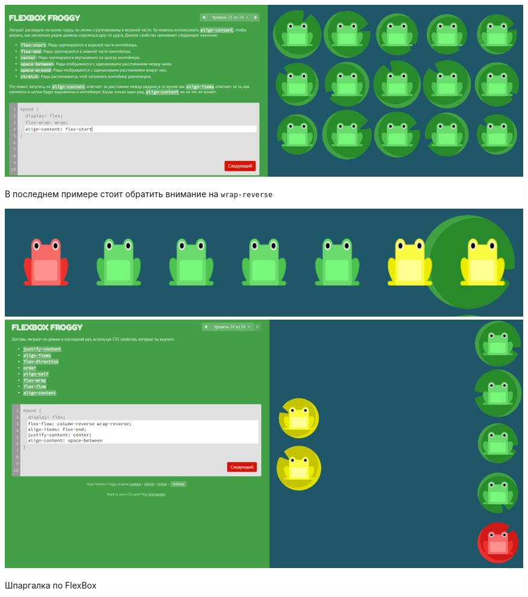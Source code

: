 ![](_png/11debfc5e3243edd873bf0226916f879.png)

В последнем примере стоит обратить внимание на `wrap-reverse`

![](_png/0579d4c4e345a5f38a370b4d1a852b50.png)![](_png/13ab3ef7a8080bcaffe769a97e7b7a09.png)

Шпаргалка по FlexBox
